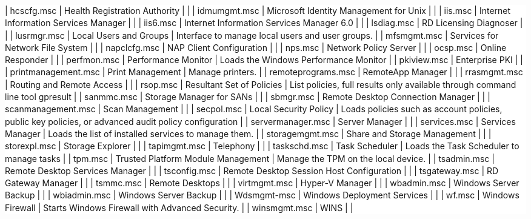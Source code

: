 |	hcscfg.msc	|	Health Registration Authority	|		|
|	idmumgmt.msc	|	Microsoft Identity Management for Unix	|		|
|	iis.msc	|	Internet Information Services Manager	|		|
|	iis6.msc	|	Internet Information Services Manager 6.0	|		|
|	lsdiag.msc	|	RD Licensing Diagnoser	|		|
|	lusrmgr.msc	|	Local Users and Groups	|	Interface to manage local users and user groups.	|
|	mfsmgmt.msc	|	Services for Network File System	|		|
|	napclcfg.msc	|	NAP Client Configuration	|		|
|	nps.msc	|	Network Policy Server	|		|
|	ocsp.msc	|	Online Responder	|		|
|	perfmon.msc	|	Performance Monitor	|	Loads the Windows Performance Monitor	|
|	pkiview.msc	|	Enterprise PKI	|		|
|	printmanagement.msc	|	Print Management	|	Manage printers.	|
|	remoteprograms.msc	|	RemoteApp Manager	|		|
|	rrasmgmt.msc	|	Routing and Remote Access	|		|
|	rsop.msc	|	Resultant Set of Policies	|	List policies, full results only available through command line tool gpresult	|
|	sanmmc.msc	|	Storage Manager for SANs	|		|
|	sbmgr.msc	|	Remote Desktop Connection Manager	|		|
|	scanmanagement.msc	|	Scan Management	|		|
|	secpol.msc	|	Local Security Policy	|	Loads policies such as account policies, public key policies, or advanced audit policy configuration	|
|	servermanager.msc	|	Server Manager	|		|
|	services.msc	|	Services Manager	|	Loads the list of installed services to manage them.	|
|	storagemgmt.msc	|	Share and Storage Management	|		|
|	storexpl.msc	|	Storage Explorer	|		|
|	tapimgmt.msc	|	Telephony	|		|
|	taskschd.msc	|	Task Scheduler	|	Loads the Task Scheduler to manage tasks	|
|	tpm.msc	|	Trusted Platform Module Management	|	Manage the TPM on the local device.	|
|	tsadmin.msc	|	Remote Desktop Services Manager	|		|
|	tsconfig.msc	|	Remote Desktop Session Host Configuration	|		|
|	tsgateway.msc	|	RD Gateway Manager	|		|
|	tsmmc.msc	|	Remote Desktops	|		|
|	virtmgmt.msc	|	Hyper-V Manager	|		|
|	wbadmin.msc	|	Windows Server Backup	|		|
|	wbiadmin.msc	|	Windows Server Backup	|		|
|	Wdsmgmt-msc	|	Windows Deployment Services	|		|
|	wf.msc	|	Windows Firewall	|	Starts Windows Firewall with Advanced Security.	|
|	winsmgmt.msc	|	WINS	|		|